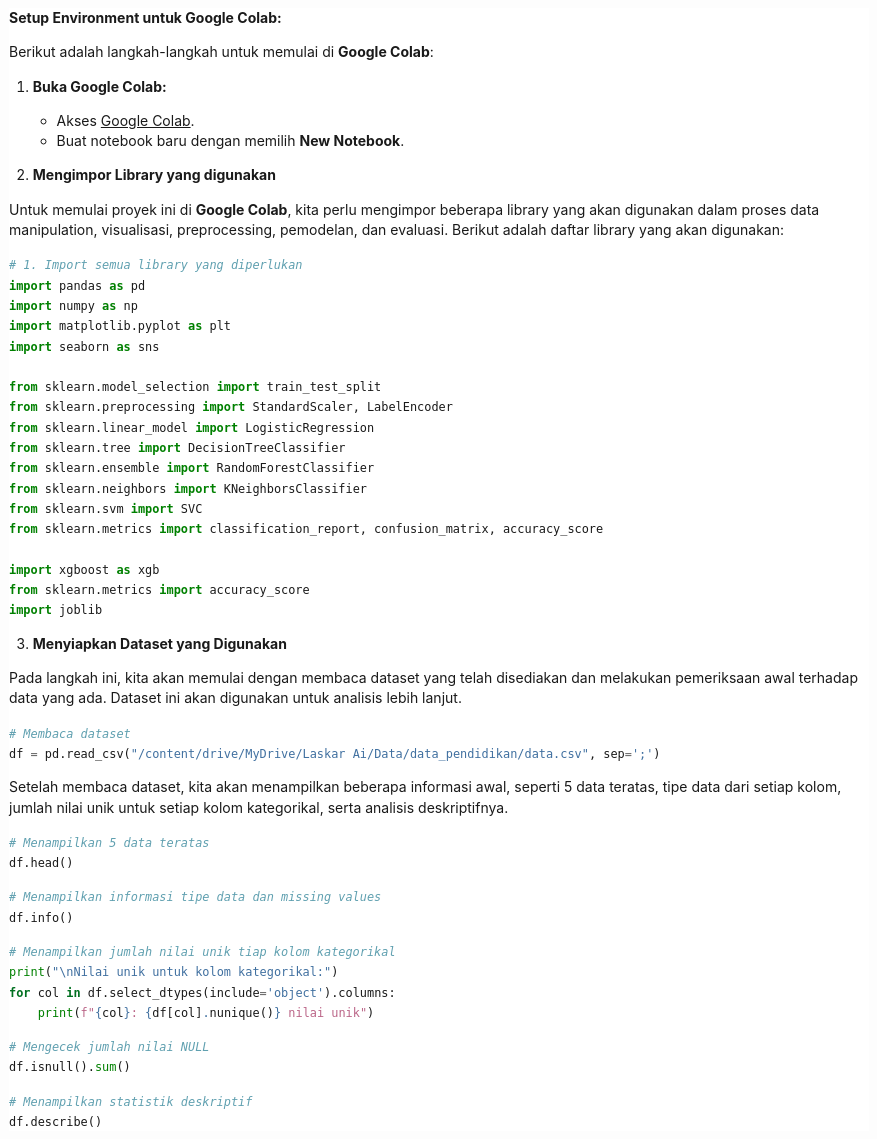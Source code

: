 **Setup Environment untuk Google Colab:**

Berikut adalah langkah-langkah untuk memulai di **Google Colab**:

1. **Buka Google Colab:**
   - Akses [Google Colab](https://colab.research.google.com/).
   - Buat notebook baru dengan memilih **New Notebook**.

2. **Mengimpor Library yang digunakan**

Untuk memulai proyek ini di **Google Colab**, kita perlu mengimpor beberapa library yang akan digunakan dalam proses data manipulation, visualisasi, preprocessing, pemodelan, dan evaluasi. Berikut adalah daftar library yang akan digunakan:

```python
# 1. Import semua library yang diperlukan
import pandas as pd
import numpy as np
import matplotlib.pyplot as plt
import seaborn as sns

from sklearn.model_selection import train_test_split
from sklearn.preprocessing import StandardScaler, LabelEncoder
from sklearn.linear_model import LogisticRegression
from sklearn.tree import DecisionTreeClassifier
from sklearn.ensemble import RandomForestClassifier
from sklearn.neighbors import KNeighborsClassifier
from sklearn.svm import SVC
from sklearn.metrics import classification_report, confusion_matrix, accuracy_score

import xgboost as xgb
from sklearn.metrics import accuracy_score
import joblib
```
3. **Menyiapkan Dataset yang Digunakan**

Pada langkah ini, kita akan memulai dengan membaca dataset yang telah disediakan dan melakukan pemeriksaan awal terhadap data yang ada. Dataset ini akan digunakan untuk analisis lebih lanjut.

```python
# Membaca dataset
df = pd.read_csv("/content/drive/MyDrive/Laskar Ai/Data/data_pendidikan/data.csv", sep=';')
```

Setelah membaca dataset, kita akan menampilkan beberapa informasi awal, seperti 5 data teratas, tipe data dari setiap kolom, jumlah nilai unik untuk setiap kolom kategorikal, serta analisis deskriptifnya.

```python
# Menampilkan 5 data teratas
df.head()
```

```python
# Menampilkan informasi tipe data dan missing values
df.info()
```
```python
# Menampilkan jumlah nilai unik tiap kolom kategorikal
print("\nNilai unik untuk kolom kategorikal:")
for col in df.select_dtypes(include='object').columns:
    print(f"{col}: {df[col].nunique()} nilai unik")
```
```python
# Mengecek jumlah nilai NULL
df.isnull().sum()
```
```python
# Menampilkan statistik deskriptif
df.describe()
```